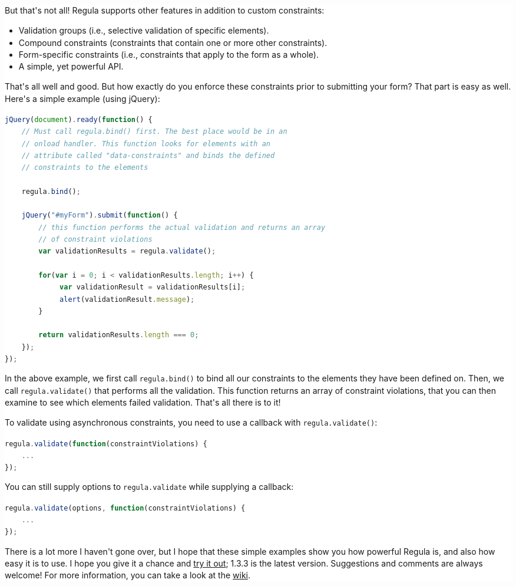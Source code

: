 But that's not all! Regula supports other features in addition to custom constraints:

 - Validation groups (i.e., selective validation of specific elements).
 - Compound constraints (constraints that contain one or more other constraints).
 - Form-specific constraints (i.e., constraints that apply to the form as a whole).
 - A simple, yet powerful API.

That's all well and good. But how exactly do you enforce these constraints prior to submitting your form? That part is easy as well. Here's a simple example (using jQuery):

```js
jQuery(document).ready(function() {
    // Must call regula.bind() first. The best place would be in an
    // onload handler. This function looks for elements with an
    // attribute called "data-constraints" and binds the defined
    // constraints to the elements

    regula.bind();

    jQuery("#myForm").submit(function() {
        // this function performs the actual validation and returns an array
        // of constraint violations
        var validationResults = regula.validate();

        for(var i = 0; i < validationResults.length; i++) {
             var validationResult = validationResults[i];
             alert(validationResult.message);
        }

        return validationResults.length === 0;
    });
});
```

In the above example, we first call `regula.bind()` to bind all our constraints to the elements they have been defined on. Then, we call `regula.validate()` that performs all the validation. This function returns an array of constraint violations, that you can then examine to see which elements failed validation. That's all there is to it!

 To validate using asynchronous constraints, you need to use a callback with `regula.validate()`:

```js
regula.validate(function(constraintViolations) {
    ...
});
```

You can still supply options to `regula.validate` while supplying a callback:

```js
regula.validate(options, function(constraintViolations) {
    ...
});
```

There is a lot more I haven't gone over, but I hope that these simple examples show you how powerful Regula is, and also how easy it is to use. I hope you give it a chance and [try it out](https://github.com/vivin/regula/downloads); 1.3.3 is the latest version. Suggestions and comments are always welcome! For more information, you can take a look at the [wiki](https://github.com/vivin/regula/wiki).
